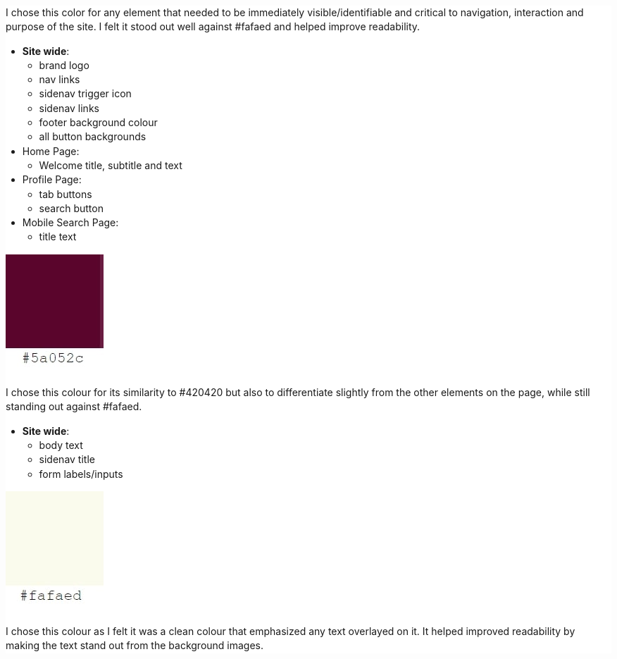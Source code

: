 I chose this color for any element that needed to be immediately visible/identifiable and 
critical to navigation, interaction and purpose of the site. 
I felt it stood out well against #fafaed and helped improve readability.

- **Site wide**:
    - brand logo
    - nav links
    - sidenav trigger icon
    - sidenav links
    - footer background colour
    - all button backgrounds 
- Home Page: 
    - Welcome title, subtitle and text
- Profile Page:  
    - tab buttons
    - search button
- Mobile Search Page:
    - title text
    
<img src="/static/readme_images/5a052c.jpg">

I chose this colour for its similarity to #420420 but also to differentiate slightly from the other elements on the page, while
still standing out against #fafaed.

- **Site wide**:
    - body text
    - sidenav title
    - form labels/inputs 

<img src="/static/readme_images/fafaed.jpg">

I chose this colour as I felt it was a clean colour that emphasized any text overlayed on it. It helped improved readability
by making the text stand out from the background images.
